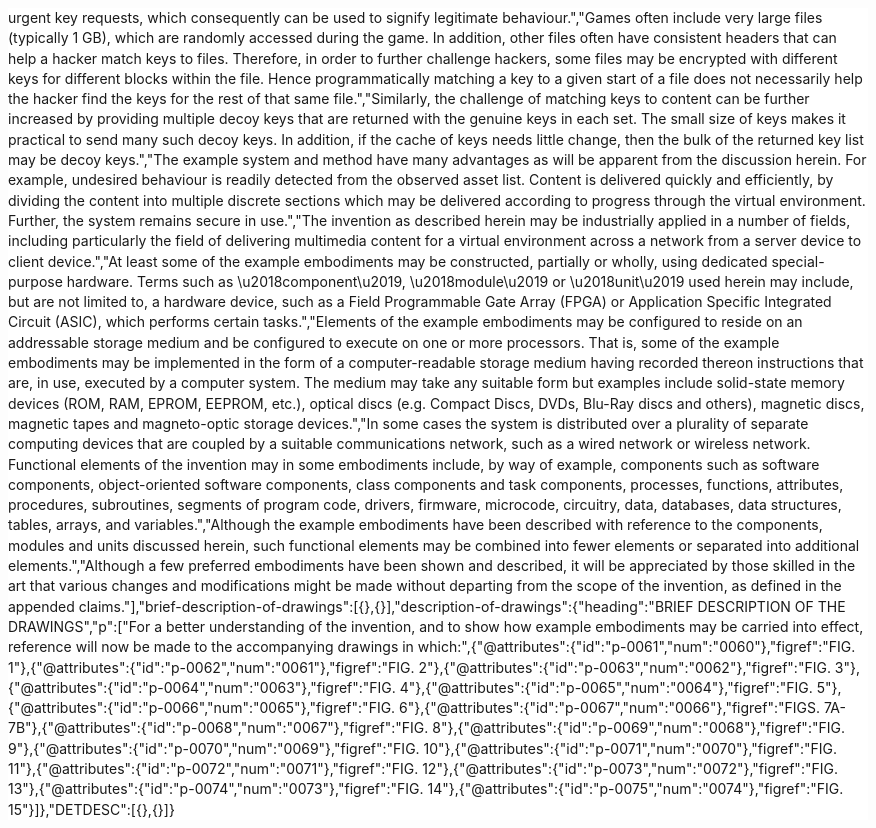 urgent key requests, which consequently can be used to signify legitimate behaviour.","Games often include very large files (typically 1 GB), which are randomly accessed during the game. In addition, other files often have consistent headers that can help a hacker match keys to files. Therefore, in order to further challenge hackers, some files may be encrypted with different keys for different blocks within the file. Hence programmatically matching a key to a given start of a file does not necessarily help the hacker find the keys for the rest of that same file.","Similarly, the challenge of matching keys to content can be further increased by providing multiple decoy keys that are returned with the genuine keys in each set. The small size of keys makes it practical to send many such decoy keys. In addition, if the cache of keys needs little change, then the bulk of the returned key list may be decoy keys.","The example system and method have many advantages as will be apparent from the discussion herein. For example, undesired behaviour is readily detected from the observed asset list. Content is delivered quickly and efficiently, by dividing the content into multiple discrete sections which may be delivered according to progress through the virtual environment. Further, the system remains secure in use.","The invention as described herein may be industrially applied in a number of fields, including particularly the field of delivering multimedia content for a virtual environment across a network from a server device to client device.","At least some of the example embodiments may be constructed, partially or wholly, using dedicated special-purpose hardware. Terms such as \u2018component\u2019, \u2018module\u2019 or \u2018unit\u2019 used herein may include, but are not limited to, a hardware device, such as a Field Programmable Gate Array (FPGA) or Application Specific Integrated Circuit (ASIC), which performs certain tasks.","Elements of the example embodiments may be configured to reside on an addressable storage medium and be configured to execute on one or more processors. That is, some of the example embodiments may be implemented in the form of a computer-readable storage medium having recorded thereon instructions that are, in use, executed by a computer system. The medium may take any suitable form but examples include solid-state memory devices (ROM, RAM, EPROM, EEPROM, etc.), optical discs (e.g. Compact Discs, DVDs, Blu-Ray discs and others), magnetic discs, magnetic tapes and magneto-optic storage devices.","In some cases the system is distributed over a plurality of separate computing devices that are coupled by a suitable communications network, such as a wired network or wireless network. Functional elements of the invention may in some embodiments include, by way of example, components such as software components, object-oriented software components, class components and task components, processes, functions, attributes, procedures, subroutines, segments of program code, drivers, firmware, microcode, circuitry, data, databases, data structures, tables, arrays, and variables.","Although the example embodiments have been described with reference to the components, modules and units discussed herein, such functional elements may be combined into fewer elements or separated into additional elements.","Although a few preferred embodiments have been shown and described, it will be appreciated by those skilled in the art that various changes and modifications might be made without departing from the scope of the invention, as defined in the appended claims."],"brief-description-of-drawings":[{},{}],"description-of-drawings":{"heading":"BRIEF DESCRIPTION OF THE DRAWINGS","p":["For a better understanding of the invention, and to show how example embodiments may be carried into effect, reference will now be made to the accompanying drawings in which:",{"@attributes":{"id":"p-0061","num":"0060"},"figref":"FIG. 1"},{"@attributes":{"id":"p-0062","num":"0061"},"figref":"FIG. 2"},{"@attributes":{"id":"p-0063","num":"0062"},"figref":"FIG. 3"},{"@attributes":{"id":"p-0064","num":"0063"},"figref":"FIG. 4"},{"@attributes":{"id":"p-0065","num":"0064"},"figref":"FIG. 5"},{"@attributes":{"id":"p-0066","num":"0065"},"figref":"FIG. 6"},{"@attributes":{"id":"p-0067","num":"0066"},"figref":"FIGS. 7A-7B"},{"@attributes":{"id":"p-0068","num":"0067"},"figref":"FIG. 8"},{"@attributes":{"id":"p-0069","num":"0068"},"figref":"FIG. 9"},{"@attributes":{"id":"p-0070","num":"0069"},"figref":"FIG. 10"},{"@attributes":{"id":"p-0071","num":"0070"},"figref":"FIG. 11"},{"@attributes":{"id":"p-0072","num":"0071"},"figref":"FIG. 12"},{"@attributes":{"id":"p-0073","num":"0072"},"figref":"FIG. 13"},{"@attributes":{"id":"p-0074","num":"0073"},"figref":"FIG. 14"},{"@attributes":{"id":"p-0075","num":"0074"},"figref":"FIG. 15"}]},"DETDESC":[{},{}]}
